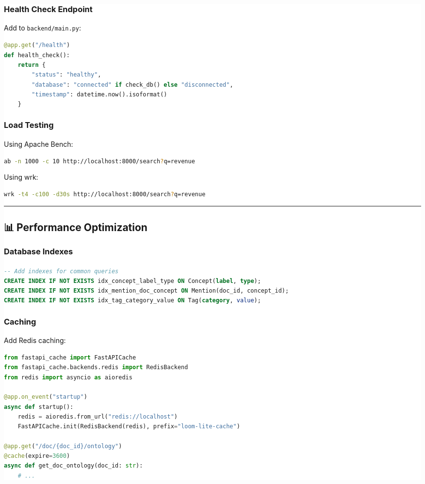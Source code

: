 ### Health Check Endpoint

Add to `backend/main.py`:
```python
@app.get("/health")
def health_check():
    return {
        "status": "healthy",
        "database": "connected" if check_db() else "disconnected",
        "timestamp": datetime.now().isoformat()
    }
```

### Load Testing

Using Apache Bench:
```bash
ab -n 1000 -c 10 http://localhost:8000/search?q=revenue
```

Using wrk:
```bash
wrk -t4 -c100 -d30s http://localhost:8000/search?q=revenue
```

---

## 📊 Performance Optimization

### Database Indexes

```sql
-- Add indexes for common queries
CREATE INDEX IF NOT EXISTS idx_concept_label_type ON Concept(label, type);
CREATE INDEX IF NOT EXISTS idx_mention_doc_concept ON Mention(doc_id, concept_id);
CREATE INDEX IF NOT EXISTS idx_tag_category_value ON Tag(category, value);
```

### Caching

Add Redis caching:
```python
from fastapi_cache import FastAPICache
from fastapi_cache.backends.redis import RedisBackend
from redis import asyncio as aioredis

@app.on_event("startup")
async def startup():
    redis = aioredis.from_url("redis://localhost")
    FastAPICache.init(RedisBackend(redis), prefix="loom-lite-cache")

@app.get("/doc/{doc_id}/ontology")
@cache(expire=3600)
async def get_doc_ontology(doc_id: str):
    # ...
```
